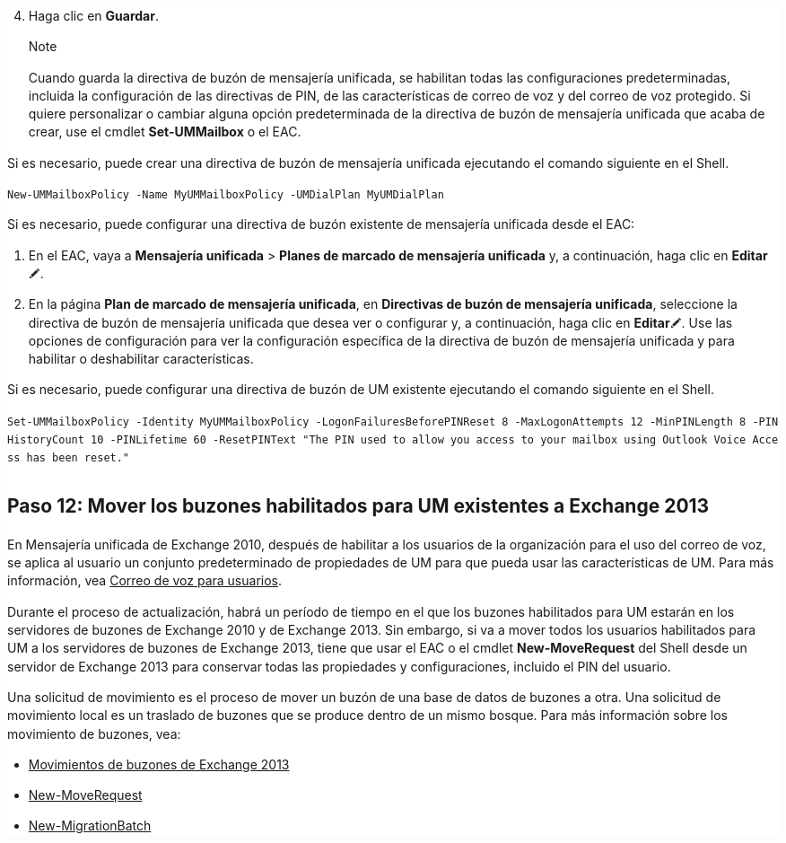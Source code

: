

4.  Haga clic en **Guardar**.
    

    > [!NOTE]
    > Cuando guarda la directiva de buzón de mensajería unificada, se habilitan todas las configuraciones predeterminadas, incluida la configuración de las directivas de PIN, de las características de correo de voz y del correo de voz protegido. Si quiere personalizar o cambiar alguna opción predeterminada de la directiva de buzón de mensajería unificada que acaba de crear, use el cmdlet <STRONG>Set-UMMailbox</STRONG> o el EAC.



Si es necesario, puede crear una directiva de buzón de mensajería unificada ejecutando el comando siguiente en el Shell.

    New-UMMailboxPolicy -Name MyUMMailboxPolicy -UMDialPlan MyUMDialPlan

Si es necesario, puede configurar una directiva de buzón existente de mensajería unificada desde el EAC:

1.  En el EAC, vaya a **Mensajería unificada** \> **Planes de marcado de mensajería unificada** y, a continuación, haga clic en **Editar**![Icono Editar](images/Bb124582.6f53ccb2-1f13-4c02-bea0-30690e6ea71d(EXCHG.150).gif "Icono Editar").

2.  En la página **Plan de marcado de mensajería unificada**, en **Directivas de buzón de mensajería unificada**, seleccione la directiva de buzón de mensajería unificada que desea ver o configurar y, a continuación, haga clic en **Editar**![Icono Editar](images/Bb124582.6f53ccb2-1f13-4c02-bea0-30690e6ea71d(EXCHG.150).gif "Icono Editar"). Use las opciones de configuración para ver la configuración específica de la directiva de buzón de mensajería unificada y para habilitar o deshabilitar características.

Si es necesario, puede configurar una directiva de buzón de UM existente ejecutando el comando siguiente en el Shell.

    Set-UMMailboxPolicy -Identity MyUMMailboxPolicy -LogonFailuresBeforePINReset 8 -MaxLogonAttempts 12 -MinPINLength 8 -PINHistoryCount 10 -PINLifetime 60 -ResetPINText "The PIN used to allow you access to your mailbox using Outlook Voice Access has been reset."

## Paso 12: Mover los buzones habilitados para UM existentes a Exchange 2013

En Mensajería unificada de Exchange 2010, después de habilitar a los usuarios de la organización para el uso del correo de voz, se aplica al usuario un conjunto predeterminado de propiedades de UM para que pueda usar las características de UM. Para más información, vea [Correo de voz para usuarios](voice-mail-for-users-exchange-2013-help.md).

Durante el proceso de actualización, habrá un período de tiempo en el que los buzones habilitados para UM estarán en los servidores de buzones de Exchange 2010 y de Exchange 2013. Sin embargo, si va a mover todos los usuarios habilitados para UM a los servidores de buzones de Exchange 2013, tiene que usar el EAC o el cmdlet **New-MoveRequest** del Shell desde un servidor de Exchange 2013 para conservar todas las propiedades y configuraciones, incluido el PIN del usuario.

Una solicitud de movimiento es el proceso de mover un buzón de una base de datos de buzones a otra. Una solicitud de movimiento local es un traslado de buzones que se produce dentro de un mismo bosque. Para más información sobre los movimiento de buzones, vea:

  - [Movimientos de buzones de Exchange 2013](mailbox-moves-in-exchange-2013-exchange-2013-help.md)

  - [New-MoveRequest](https://technet.microsoft.com/es-es/library/dd351123\(v=exchg.150\))

  - [New-MigrationBatch](https://technet.microsoft.com/es-es/library/jj219166\(v=exchg.150\))

